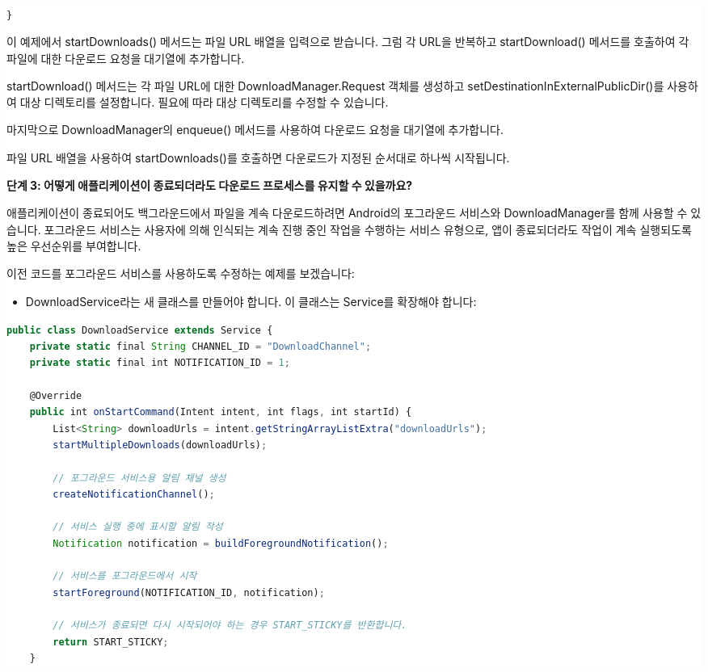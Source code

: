 ```js
}
```



<ins class="adsbygoogle"
     style="display:block"
     data-ad-client="ca-pub-4877378276818686"
     data-ad-slot="1898504329"
     data-ad-format="auto"
     data-full-width-responsive="true"></ins>

<script>
     (adsbygoogle = window.adsbygoogle || []).push({});
</script>

이 예제에서 startDownloads() 메서드는 파일 URL 배열을 입력으로 받습니다. 그럼 각 URL을 반복하고 startDownload() 메서드를 호출하여 각 파일에 대한 다운로드 요청을 대기열에 추가합니다.

startDownload() 메서드는 각 파일 URL에 대한 DownloadManager.Request 객체를 생성하고 setDestinationInExternalPublicDir()를 사용하여 대상 디렉토리를 설정합니다. 필요에 따라 대상 디렉토리를 수정할 수 있습니다.

마지막으로 DownloadManager의 enqueue() 메서드를 사용하여 다운로드 요청을 대기열에 추가합니다.

파일 URL 배열을 사용하여 startDownloads()를 호출하면 다운로드가 지정된 순서대로 하나씩 시작됩니다.



<ins class="adsbygoogle"
     style="display:block"
     data-ad-client="ca-pub-4877378276818686"
     data-ad-slot="1898504329"
     data-ad-format="auto"
     data-full-width-responsive="true"></ins>

<script>
     (adsbygoogle = window.adsbygoogle || []).push({});
</script>

**단계 3: 어떻게 애플리케이션이 종료되더라도 다운로드 프로세스를 유지할 수 있을까요?**

애플리케이션이 종료되어도 백그라운드에서 파일을 계속 다운로드하려면 Android의 포그라운드 서비스와 DownloadManager를 함께 사용할 수 있습니다. 포그라운드 서비스는 사용자에 의해 인식되는 계속 진행 중인 작업을 수행하는 서비스 유형으로, 앱이 종료되더라도 작업이 계속 실행되도록 높은 우선순위를 부여합니다.

이전 코드를 포그라운드 서비스를 사용하도록 수정하는 예제를 보겠습니다:

- DownloadService라는 새 클래스를 만들어야 합니다. 이 클래스는 Service를 확장해야 합니다:

```js
public class DownloadService extends Service {
    private static final String CHANNEL_ID = "DownloadChannel";
    private static final int NOTIFICATION_ID = 1;

    @Override
    public int onStartCommand(Intent intent, int flags, int startId) {
        List<String> downloadUrls = intent.getStringArrayListExtra("downloadUrls");
        startMultipleDownloads(downloadUrls);

        // 포그라운드 서비스용 알림 채널 생성
        createNotificationChannel();

        // 서비스 실행 중에 표시할 알림 작성
        Notification notification = buildForegroundNotification();

        // 서비스를 포그라운드에서 시작
        startForeground(NOTIFICATION_ID, notification);

        // 서비스가 종료되면 다시 시작되어야 하는 경우 START_STICKY를 반환합니다.
        return START_STICKY;
    }

```